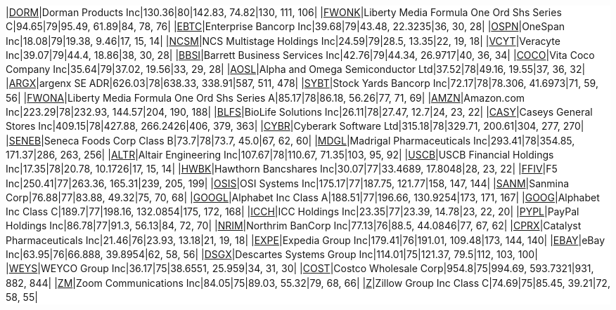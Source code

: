 |[DORM](https://finance.yahoo.com/quote/DORM/)|Dorman Products Inc|130.36|80|142.83, 74.82|130, 111, 106|
|[FWONK](https://finance.yahoo.com/quote/FWONK/)|Liberty Media Formula One Ord Shs Series C|94.65|79|95.49, 61.89|84, 78, 76|
|[EBTC](https://finance.yahoo.com/quote/EBTC/)|Enterprise Bancorp Inc|39.68|79|43.48, 22.3235|36, 30, 28|
|[OSPN](https://finance.yahoo.com/quote/OSPN/)|OneSpan Inc|18.08|79|19.38, 9.46|17, 15, 14|
|[NCSM](https://finance.yahoo.com/quote/NCSM/)|NCS Multistage Holdings Inc|24.59|79|28.5, 13.35|22, 19, 18|
|[VCYT](https://finance.yahoo.com/quote/VCYT/)|Veracyte Inc|39.07|79|44.4, 18.86|38, 30, 28|
|[BBSI](https://finance.yahoo.com/quote/BBSI/)|Barrett Business Services Inc|42.76|79|44.34, 26.9717|40, 36, 34|
|[COCO](https://finance.yahoo.com/quote/COCO/)|Vita Coco Company Inc|35.64|79|37.02, 19.56|33, 29, 28|
|[AOSL](https://finance.yahoo.com/quote/AOSL/)|Alpha and Omega Semiconductor Ltd|37.52|78|49.16, 19.55|37, 36, 32|
|[ARGX](https://finance.yahoo.com/quote/ARGX/)|argenx SE ADR|626.03|78|638.33, 338.91|587, 511, 478|
|[SYBT](https://finance.yahoo.com/quote/SYBT/)|Stock Yards Bancorp Inc|72.17|78|78.306, 41.6973|71, 59, 56|
|[FWONA](https://finance.yahoo.com/quote/FWONA/)|Liberty Media Formula One Ord Shs Series A|85.17|78|86.18, 56.26|77, 71, 69|
|[AMZN](https://finance.yahoo.com/quote/AMZN/)|Amazon.com Inc|223.29|78|232.93, 144.57|204, 190, 188|
|[BLFS](https://finance.yahoo.com/quote/BLFS/)|BioLife Solutions Inc|26.11|78|27.47, 12.7|24, 23, 22|
|[CASY](https://finance.yahoo.com/quote/CASY/)|Caseys General Stores Inc|409.15|78|427.88, 266.2426|406, 379, 363|
|[CYBR](https://finance.yahoo.com/quote/CYBR/)|Cyberark Software Ltd|315.18|78|329.71, 200.61|304, 277, 270|
|[SENEB](https://finance.yahoo.com/quote/SENEB/)|Seneca Foods Corp Class B|73.7|78|73.7, 45.0|67, 62, 60|
|[MDGL](https://finance.yahoo.com/quote/MDGL/)|Madrigal Pharmaceuticals Inc|293.41|78|354.85, 171.37|286, 263, 256|
|[ALTR](https://finance.yahoo.com/quote/ALTR/)|Altair Engineering Inc|107.67|78|110.67, 71.35|103, 95, 92|
|[USCB](https://finance.yahoo.com/quote/USCB/)|USCB Financial Holdings Inc|17.35|78|20.78, 10.1726|17, 15, 14|
|[HWBK](https://finance.yahoo.com/quote/HWBK/)|Hawthorn Bancshares Inc|30.07|77|33.4689, 17.8048|28, 23, 22|
|[FFIV](https://finance.yahoo.com/quote/FFIV/)|F5 Inc|250.41|77|263.36, 165.31|239, 205, 199|
|[OSIS](https://finance.yahoo.com/quote/OSIS/)|OSI Systems Inc|175.17|77|187.75, 121.77|158, 147, 144|
|[SANM](https://finance.yahoo.com/quote/SANM/)|Sanmina Corp|76.88|77|83.88, 49.32|75, 70, 68|
|[GOOGL](https://finance.yahoo.com/quote/GOOGL/)|Alphabet Inc Class A|188.51|77|196.66, 130.9254|173, 171, 167|
|[GOOG](https://finance.yahoo.com/quote/GOOG/)|Alphabet Inc Class C|189.7|77|198.16, 132.0854|175, 172, 168|
|[ICCH](https://finance.yahoo.com/quote/ICCH/)|ICC Holdings Inc|23.35|77|23.39, 14.78|23, 22, 20|
|[PYPL](https://finance.yahoo.com/quote/PYPL/)|PayPal Holdings Inc|86.78|77|91.3, 56.13|84, 72, 70|
|[NRIM](https://finance.yahoo.com/quote/NRIM/)|Northrim BanCorp Inc|77.13|76|88.5, 44.0846|77, 67, 62|
|[CPRX](https://finance.yahoo.com/quote/CPRX/)|Catalyst Pharmaceuticals Inc|21.46|76|23.93, 13.18|21, 19, 18|
|[EXPE](https://finance.yahoo.com/quote/EXPE/)|Expedia Group Inc|179.41|76|191.01, 109.48|173, 144, 140|
|[EBAY](https://finance.yahoo.com/quote/EBAY/)|eBay Inc|63.95|76|66.888, 39.8954|62, 58, 56|
|[DSGX](https://finance.yahoo.com/quote/DSGX/)|Descartes Systems Group Inc|114.01|75|121.37, 79.5|112, 103, 100|
|[WEYS](https://finance.yahoo.com/quote/WEYS/)|WEYCO Group Inc|36.17|75|38.6551, 25.959|34, 31, 30|
|[COST](https://finance.yahoo.com/quote/COST/)|Costco Wholesale Corp|954.8|75|994.69, 593.7321|931, 882, 844|
|[ZM](https://finance.yahoo.com/quote/ZM/)|Zoom Communications Inc|84.05|75|89.03, 55.32|79, 68, 66|
|[Z](https://finance.yahoo.com/quote/Z/)|Zillow Group Inc Class C|74.69|75|85.45, 39.21|72, 58, 55|